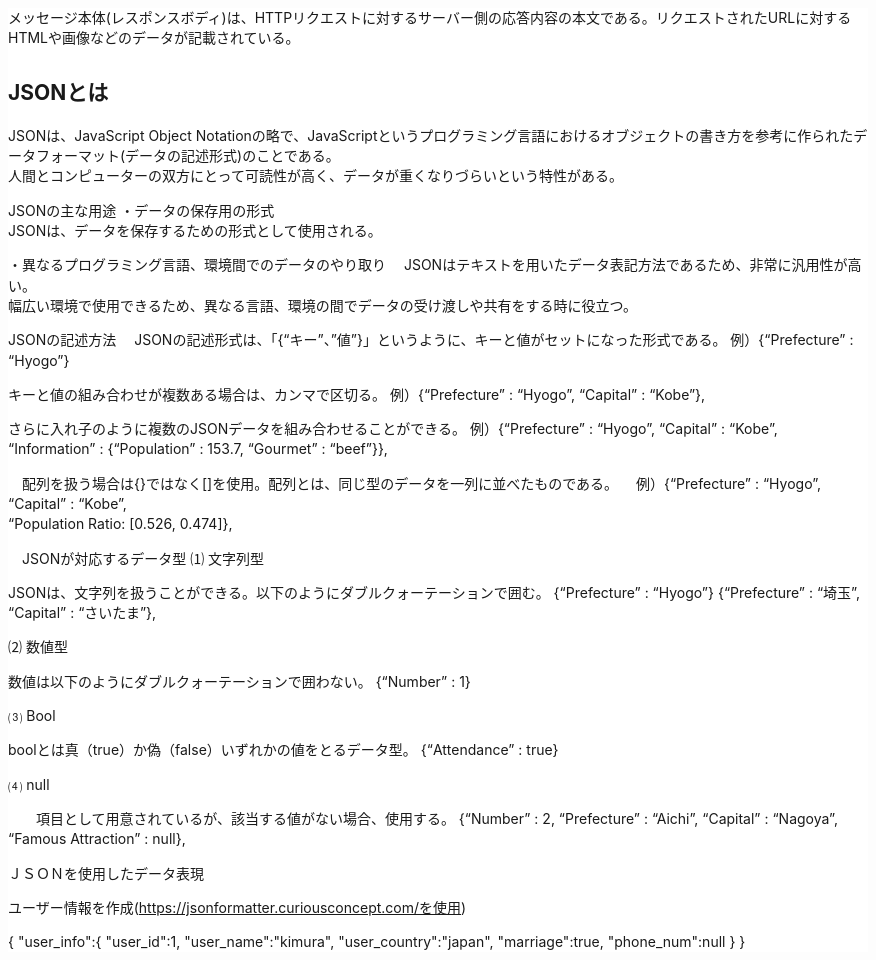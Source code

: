 メッセージ本体(レスポンスボディ)は、HTTPリクエストに対するサーバー側の応答内容の本文である。リクエストされたURLに対するHTMLや画像などのデータが記載されている。

## JSONとは ##

JSONは、JavaScript Object Notationの略で、JavaScriptというプログラミング言語におけるオブジェクトの書き方を参考に作られたデータフォーマット(データの記述形式)のことである。  
人間とコンピューターの双方にとって可読性が高く、データが重くなりづらいという特性がある。  

JSONの主な用途
・データの保存用の形式  
JSONは、データを保存するための形式として使用される。  

・異なるプログラミング言語、環境間でのデータのやり取り
　JSONはテキストを用いたデータ表記方法であるため、非常に汎用性が高い。  
 幅広い環境で使用できるため、異なる言語、環境の間でデータの受け渡しや共有をする時に役立つ。

JSONの記述方法　
JSONの記述形式は、「{“キー”、”値”}」というように、キーと値がセットになった形式である。
例）{“Prefecture” : “Hyogo”}

キーと値の組み合わせが複数ある場合は、カンマで区切る。
例）{“Prefecture” : “Hyogo”, “Capital” : “Kobe”},

さらに入れ子のように複数のJSONデータを組み合わせることができる。
例）{“Prefecture” : “Hyogo”, “Capital” : “Kobe”,  
“Information” : {“Population” : 153.7, “Gourmet” : “beef”}},

　配列を扱う場合は{}ではなく[]を使用。配列とは、同じ型のデータを一列に並べたものである。
　例）{“Prefecture” : “Hyogo”, “Capital” : “Kobe”,  
“Population Ratio: [0.526, 0.474]},



　JSONが対応するデータ型
⑴	文字列型

JSONは、文字列を扱うことができる。以下のようにダブルクォーテーションで囲む。
{“Prefecture” : “Hyogo”}
{“Prefecture” : “埼玉”, “Capital” : “さいたま”},

⑵	数値型

数値は以下のようにダブルクォーテーションで囲わない。
{“Number” : 1}

⑶	Bool

boolとは真（true）か偽（false）いずれかの値をとるデータ型。
{“Attendance” : true}

⑷	null

　　項目として用意されているが、該当する値がない場合、使用する。
{“Number” : 2, “Prefecture” : “Aichi”, “Capital” : “Nagoya”, “Famous Attraction” : null},

ＪＳＯＮを使用したデータ表現

ユーザー情報を作成(https://jsonformatter.curiousconcept.com/を使用)

{
    "user_info":{
        "user_id":1,
        "user_name":"kimura",
        "user_country":"japan",
        "marriage":true,
        "phone_num":null
    }
}

